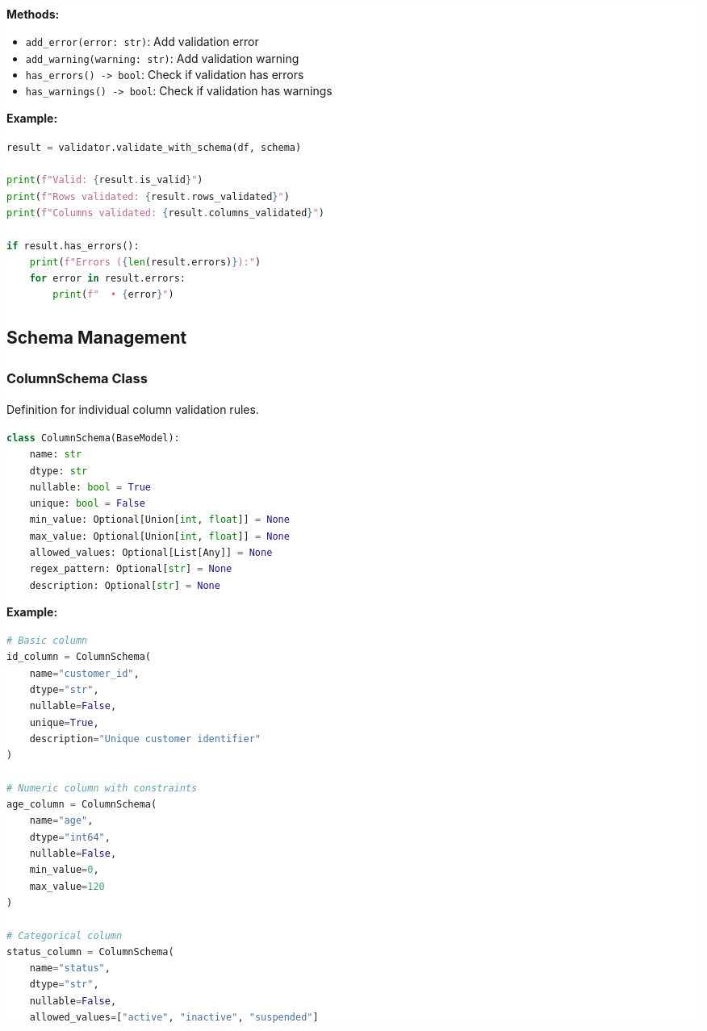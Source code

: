 **Methods:**
- `add_error(error: str)`: Add validation error
- `add_warning(warning: str)`: Add validation warning
- `has_errors() -> bool`: Check if validation has errors
- `has_warnings() -> bool`: Check if validation has warnings

**Example:**
```python
result = validator.validate_with_schema(df, schema)

print(f"Valid: {result.is_valid}")
print(f"Rows validated: {result.rows_validated}")
print(f"Columns validated: {result.columns_validated}")

if result.has_errors():
    print(f"Errors ({len(result.errors)}):")
    for error in result.errors:
        print(f"  • {error}")
```

## Schema Management

### ColumnSchema Class

Definition for individual column validation rules.

```python
class ColumnSchema(BaseModel):
    name: str
    dtype: str
    nullable: bool = True
    unique: bool = False
    min_value: Optional[Union[int, float]] = None
    max_value: Optional[Union[int, float]] = None
    allowed_values: Optional[List[Any]] = None
    regex_pattern: Optional[str] = None
    description: Optional[str] = None
```

**Example:**
```python
# Basic column
id_column = ColumnSchema(
    name="customer_id",
    dtype="str",
    nullable=False,
    unique=True,
    description="Unique customer identifier"
)

# Numeric column with constraints
age_column = ColumnSchema(
    name="age",
    dtype="int64",
    nullable=False,
    min_value=0,
    max_value=120
)

# Categorical column
status_column = ColumnSchema(
    name="status",
    dtype="str",
    nullable=False,
    allowed_values=["active", "inactive", "suspended"]
```